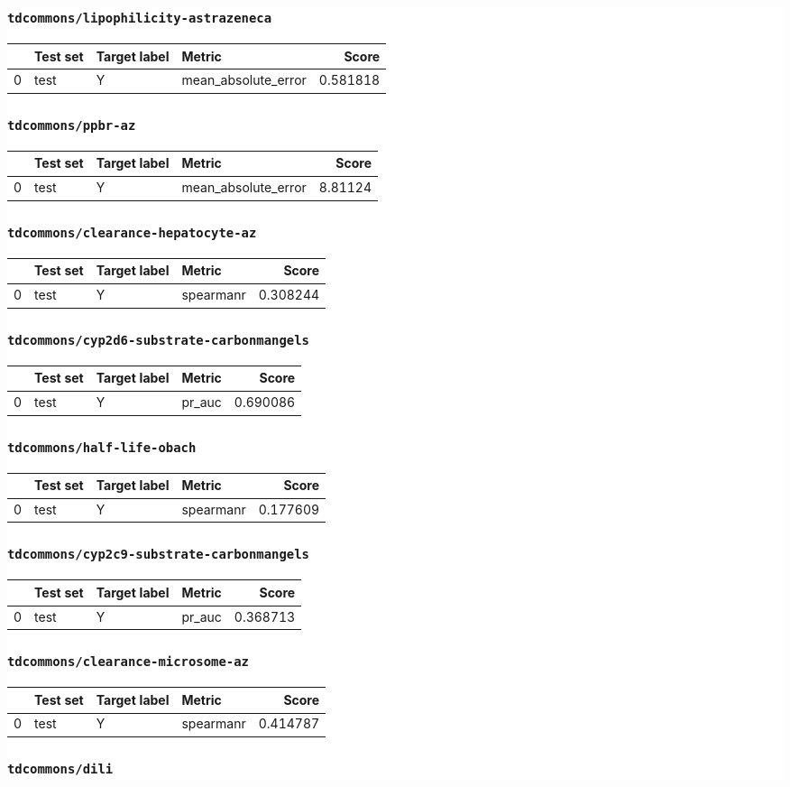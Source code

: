 
### `tdcommons/lipophilicity-astrazeneca`

|    | Test set   | Target label   | Metric              |    Score |
|---:|:-----------|:---------------|:--------------------|---------:|
|  0 | test       | Y              | mean_absolute_error | 0.581818 |


### `tdcommons/ppbr-az`

|    | Test set   | Target label   | Metric              |   Score |
|---:|:-----------|:---------------|:--------------------|--------:|
|  0 | test       | Y              | mean_absolute_error | 8.81124 |


### `tdcommons/clearance-hepatocyte-az`

|    | Test set   | Target label   | Metric    |    Score |
|---:|:-----------|:---------------|:----------|---------:|
|  0 | test       | Y              | spearmanr | 0.308244 |


### `tdcommons/cyp2d6-substrate-carbonmangels`

|    | Test set   | Target label   | Metric   |    Score |
|---:|:-----------|:---------------|:---------|---------:|
|  0 | test       | Y              | pr_auc   | 0.690086 |


### `tdcommons/half-life-obach`

|    | Test set   | Target label   | Metric    |    Score |
|---:|:-----------|:---------------|:----------|---------:|
|  0 | test       | Y              | spearmanr | 0.177609 |


### `tdcommons/cyp2c9-substrate-carbonmangels`

|    | Test set   | Target label   | Metric   |    Score |
|---:|:-----------|:---------------|:---------|---------:|
|  0 | test       | Y              | pr_auc   | 0.368713 |


### `tdcommons/clearance-microsome-az`

|    | Test set   | Target label   | Metric    |    Score |
|---:|:-----------|:---------------|:----------|---------:|
|  0 | test       | Y              | spearmanr | 0.414787 |


### `tdcommons/dili`
